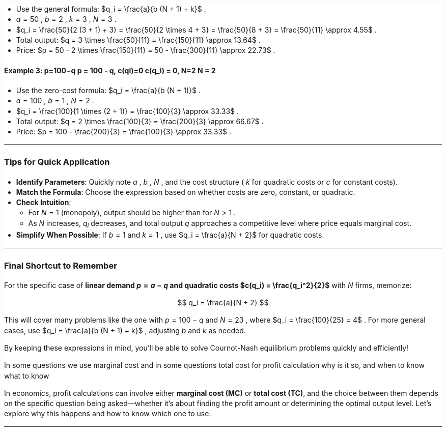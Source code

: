 - Use the general formula: $q_i = \frac{a}{b (N + 1) + k}$  .
- $a = 50$  , $b = 2$  , $k = 3$  , $N = 3$  .
- $q_i = \frac{50}{2 (3 + 1) + 3} = \frac{50}{2 \times 4 + 3} = \frac{50}{8 + 3} = \frac{50}{11} \approx 4.55$  .
- Total output: $q = 3 \times \frac{50}{11} = \frac{150}{11} \approx 13.64$  .
- Price: $p = 50 - 2 \times \frac{150}{11} = 50 - \frac{300}{11} \approx 22.73$  .

#### Example 3: p=100−q p = 100 - q, c(qi)=0 c(q\_i) = 0, N=2 N = 2

- Use the zero-cost formula: $q_i = \frac{a}{b (N + 1)}$  .
- $a = 100$  , $b = 1$  , $N = 2$  .
- $q_i = \frac{100}{1 \times (2 + 1)} = \frac{100}{3} \approx 33.33$  .
- Total output: $q = 2 \times \frac{100}{3} = \frac{200}{3} \approx 66.67$  .
- Price: $p = 100 - \frac{200}{3} = \frac{100}{3} \approx 33.33$  .

---

### Tips for Quick Application

- **Identify Parameters**: Quickly note $a$  , $b$  , $N$  , and the cost structure ( $k$  for quadratic costs or $c$  for constant costs).
- **Match the Formula**: Choose the expression based on whether costs are zero, constant, or quadratic.
- **Check Intuition**:
	- For $N = 1$  (monopoly), output should be higher than for $N > 1$  .
	- As $N$  increases, $q_i$  decreases, and total output $q$  approaches a competitive level where price equals marginal cost.
- **Simplify When Possible**: If $b = 1$  and $k = 1$  , use $q_i = \frac{a}{N + 2}$  for quadratic costs.

---

### Final Shortcut to Remember

For the specific case of **linear demand $p = a - q$  and quadratic costs $c(q_i) = \frac{q_i^2}{2}$** with $N$  firms, memorize:

$$
q_i = \frac{a}{N + 2}
$$

This will cover many problems like the one with $p = 100 - q$  and $N = 23$  , where $q_i = \frac{100}{25} = 4$  . For more general cases, use $q_i = \frac{a}{b (N + 1) + k}$  , adjusting $b$  and $k$  as needed.

By keeping these expressions in mind, you’ll be able to solve Cournot-Nash equilibrium problems quickly and efficiently!

In some questions we use marginal cost and in some questions total cost for profit calculation why is it so, and when to know what to know

In economics, profit calculations can involve either **marginal cost (MC)** or **total cost (TC)**, and the choice between them depends on the specific question being asked—whether it’s about finding the profit amount or determining the optimal output level. Let’s explore why this happens and how to know which one to use.

---